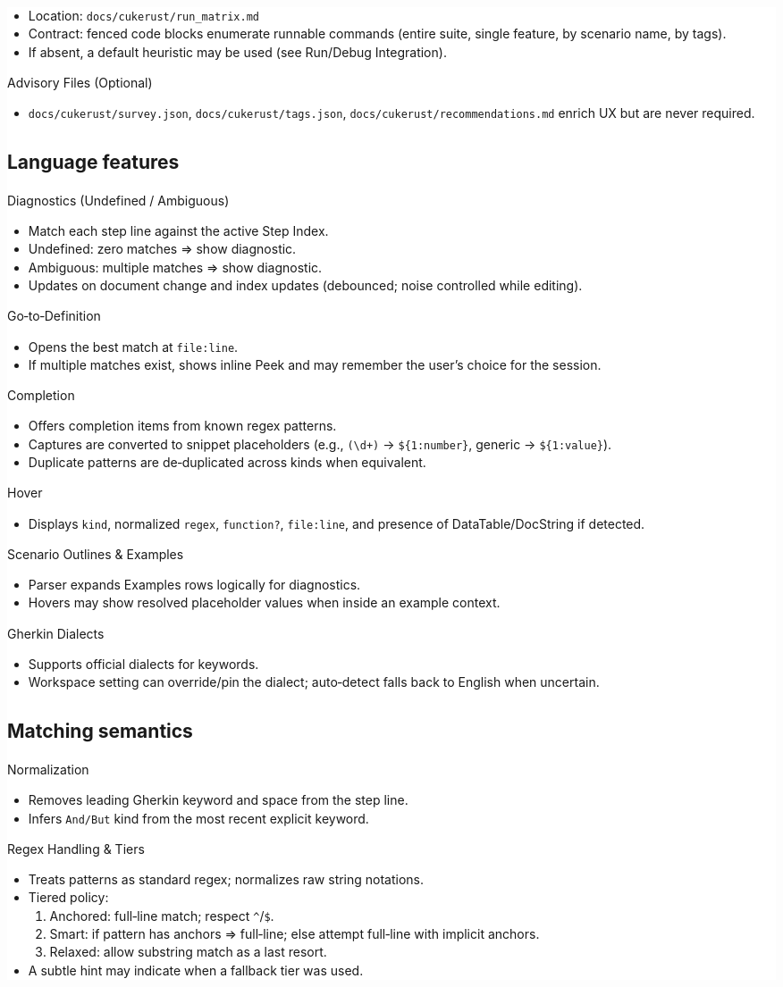 - Location: `docs/cukerust/run_matrix.md`
- Contract: fenced code blocks enumerate runnable commands (entire suite, single feature, by scenario name, by tags).
- If absent, a default heuristic may be used (see Run/Debug Integration).

Advisory Files (Optional)

- `docs/cukerust/survey.json`, `docs/cukerust/tags.json`, `docs/cukerust/recommendations.md` enrich UX but are never required.

## Language features

Diagnostics (Undefined / Ambiguous)

- Match each step line against the active Step Index.
- Undefined: zero matches ⇒ show diagnostic.
- Ambiguous: multiple matches ⇒ show diagnostic.
- Updates on document change and index updates (debounced; noise controlled while editing).

Go‑to‑Definition

- Opens the best match at `file:line`.
- If multiple matches exist, shows inline Peek and may remember the user’s choice for the session.

Completion

- Offers completion items from known regex patterns.
- Captures are converted to snippet placeholders (e.g., `(\d+)` → `${1:number}`, generic → `${1:value}`).
- Duplicate patterns are de‑duplicated across kinds when equivalent.

Hover

- Displays `kind`, normalized `regex`, `function?`, `file:line`, and presence of DataTable/DocString if detected.

Scenario Outlines & Examples

- Parser expands Examples rows logically for diagnostics.
- Hovers may show resolved placeholder values when inside an example context.

Gherkin Dialects

- Supports official dialects for keywords.
- Workspace setting can override/pin the dialect; auto‑detect falls back to English when uncertain.

## Matching semantics

Normalization

- Removes leading Gherkin keyword and space from the step line.
- Infers `And/But` kind from the most recent explicit keyword.

Regex Handling & Tiers

- Treats patterns as standard regex; normalizes raw string notations.
- Tiered policy:
  1. Anchored: full‑line match; respect `^`/`$`.
  2. Smart: if pattern has anchors ⇒ full‑line; else attempt full‑line with implicit anchors.
  3. Relaxed: allow substring match as a last resort.
- A subtle hint may indicate when a fallback tier was used.
